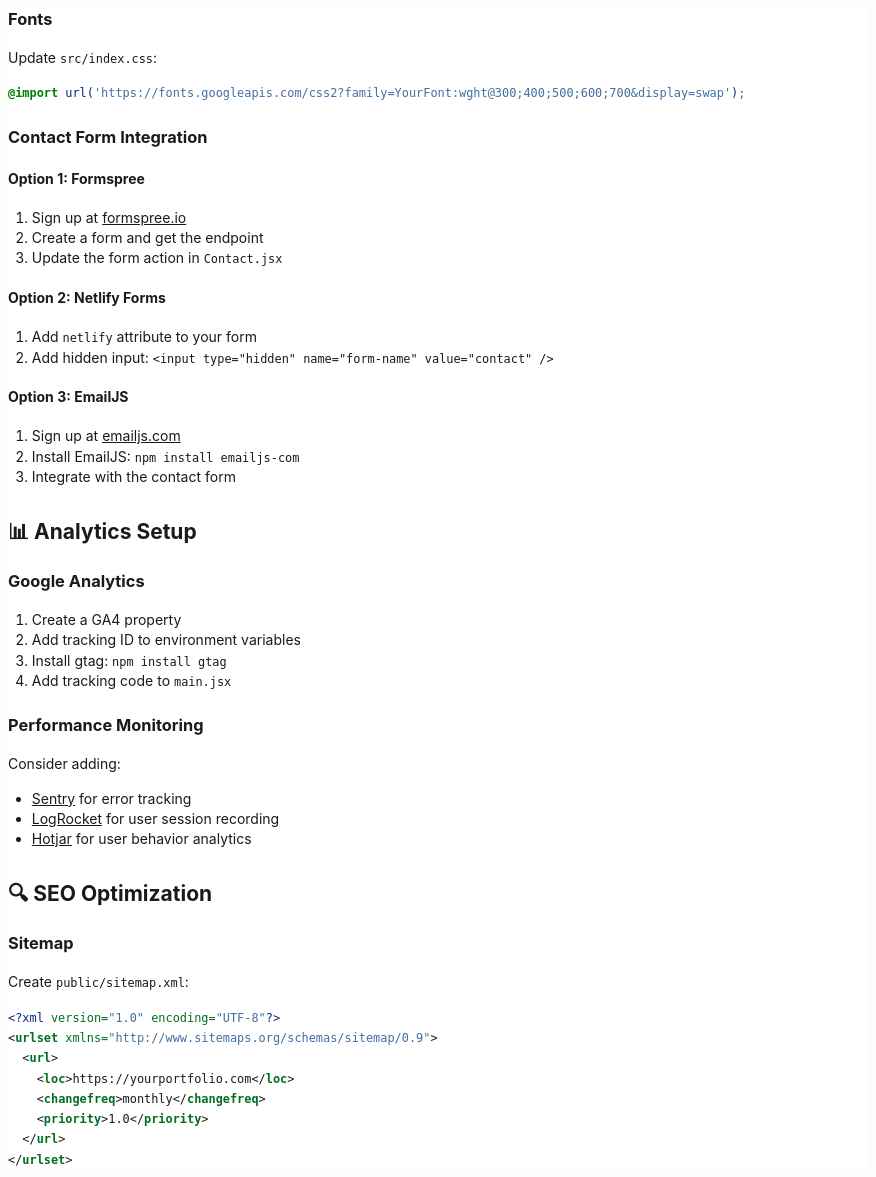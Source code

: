 ```javascript
```

### Fonts
Update `src/index.css`:
```css
@import url('https://fonts.googleapis.com/css2?family=YourFont:wght@300;400;500;600;700&display=swap');
```

### Contact Form Integration

#### Option 1: Formspree
1. Sign up at [formspree.io](https://formspree.io)
2. Create a form and get the endpoint
3. Update the form action in `Contact.jsx`

#### Option 2: Netlify Forms
1. Add `netlify` attribute to your form
2. Add hidden input: `<input type="hidden" name="form-name" value="contact" />`

#### Option 3: EmailJS
1. Sign up at [emailjs.com](https://emailjs.com)
2. Install EmailJS: `npm install emailjs-com`
3. Integrate with the contact form

## 📊 Analytics Setup

### Google Analytics
1. Create a GA4 property
2. Add tracking ID to environment variables
3. Install gtag: `npm install gtag`
4. Add tracking code to `main.jsx`

### Performance Monitoring
Consider adding:
- [Sentry](https://sentry.io) for error tracking
- [LogRocket](https://logrocket.com) for user session recording
- [Hotjar](https://hotjar.com) for user behavior analytics

## 🔍 SEO Optimization

### Sitemap
Create `public/sitemap.xml`:
```xml
<?xml version="1.0" encoding="UTF-8"?>
<urlset xmlns="http://www.sitemaps.org/schemas/sitemap/0.9">
  <url>
    <loc>https://yourportfolio.com</loc>
    <changefreq>monthly</changefreq>
    <priority>1.0</priority>
  </url>
</urlset>
```
